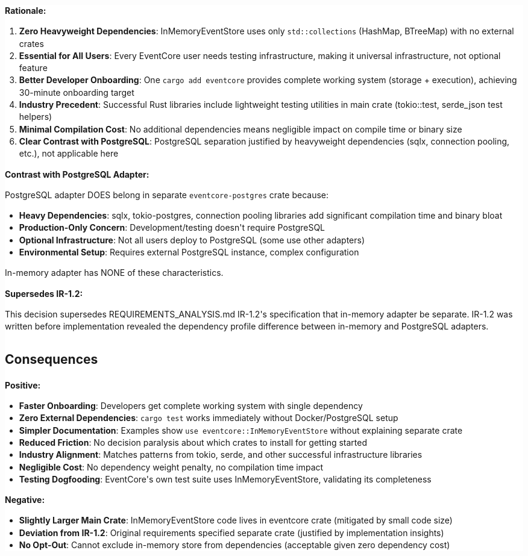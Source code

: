 **Rationale:**

1. **Zero Heavyweight Dependencies**: InMemoryEventStore uses only `std::collections` (HashMap, BTreeMap) with no external crates
2. **Essential for All Users**: Every EventCore user needs testing infrastructure, making it universal infrastructure, not optional feature
3. **Better Developer Onboarding**: One `cargo add eventcore` provides complete working system (storage + execution), achieving 30-minute onboarding target
4. **Industry Precedent**: Successful Rust libraries include lightweight testing utilities in main crate (tokio::test, serde_json test helpers)
5. **Minimal Compilation Cost**: No additional dependencies means negligible impact on compile time or binary size
6. **Clear Contrast with PostgreSQL**: PostgreSQL separation justified by heavyweight dependencies (sqlx, connection pooling, etc.), not applicable here

**Contrast with PostgreSQL Adapter:**

PostgreSQL adapter DOES belong in separate `eventcore-postgres` crate because:

- **Heavy Dependencies**: sqlx, tokio-postgres, connection pooling libraries add significant compilation time and binary bloat
- **Production-Only Concern**: Development/testing doesn't require PostgreSQL
- **Optional Infrastructure**: Not all users deploy to PostgreSQL (some use other adapters)
- **Environmental Setup**: Requires external PostgreSQL instance, complex configuration

In-memory adapter has NONE of these characteristics.

**Supersedes IR-1.2:**

This decision supersedes REQUIREMENTS_ANALYSIS.md IR-1.2's specification that in-memory adapter be separate. IR-1.2 was written before implementation revealed the dependency profile difference between in-memory and PostgreSQL adapters.

## Consequences

**Positive:**

- **Faster Onboarding**: Developers get complete working system with single dependency
- **Zero External Dependencies**: `cargo test` works immediately without Docker/PostgreSQL setup
- **Simpler Documentation**: Examples show `use eventcore::InMemoryEventStore` without explaining separate crate
- **Reduced Friction**: No decision paralysis about which crates to install for getting started
- **Industry Alignment**: Matches patterns from tokio, serde, and other successful infrastructure libraries
- **Negligible Cost**: No dependency weight penalty, no compilation time impact
- **Testing Dogfooding**: EventCore's own test suite uses InMemoryEventStore, validating its completeness

**Negative:**

- **Slightly Larger Main Crate**: InMemoryEventStore code lives in eventcore crate (mitigated by small code size)
- **Deviation from IR-1.2**: Original requirements specified separate crate (justified by implementation insights)
- **No Opt-Out**: Cannot exclude in-memory store from dependencies (acceptable given zero dependency cost)
